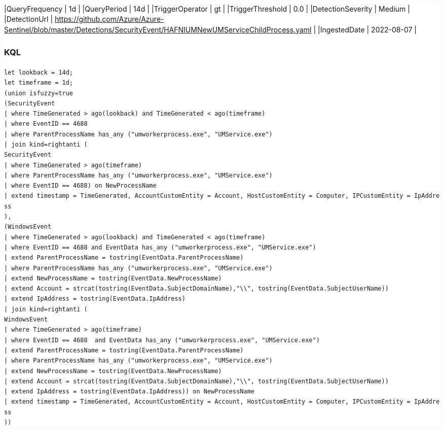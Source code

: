 |QueryFrequency | 1d |
|QueryPeriod | 14d |
|TriggerOperator | gt |
|TriggerThreshold | 0.0 |
|DetectionSeverity | Medium |
|DetectionUrl | https://github.com/Azure/Azure-Sentinel/blob/master/Detections/SecurityEvent/HAFNIUMNewUMServiceChildProcess.yaml |
|IngestedDate | 2022-08-07 |

### KQL
```kql
let lookback = 14d;
let timeframe = 1d;
(union isfuzzy=true
(SecurityEvent
| where TimeGenerated > ago(lookback) and TimeGenerated < ago(timeframe)
| where EventID == 4688
| where ParentProcessName has_any ("umworkerprocess.exe", "UMService.exe")
| join kind=rightanti (
SecurityEvent
| where TimeGenerated > ago(timeframe)
| where ParentProcessName has_any ("umworkerprocess.exe", "UMService.exe")
| where EventID == 4688) on NewProcessName
| extend timestamp = TimeGenerated, AccountCustomEntity = Account, HostCustomEntity = Computer, IPCustomEntity = IpAddress
),
(WindowsEvent
| where TimeGenerated > ago(lookback) and TimeGenerated < ago(timeframe)
| where EventID == 4688 and EventData has_any ("umworkerprocess.exe", "UMService.exe")
| extend ParentProcessName = tostring(EventData.ParentProcessName)
| where ParentProcessName has_any ("umworkerprocess.exe", "UMService.exe")
| extend NewProcessName = tostring(EventData.NewProcessName)
| extend Account = strcat(tostring(EventData.SubjectDomainName),"\\", tostring(EventData.SubjectUserName))
| extend IpAddress = tostring(EventData.IpAddress)
| join kind=rightanti (
WindowsEvent
| where TimeGenerated > ago(timeframe)
| where EventID == 4688  and EventData has_any ("umworkerprocess.exe", "UMService.exe")
| extend ParentProcessName = tostring(EventData.ParentProcessName)
| where ParentProcessName has_any ("umworkerprocess.exe", "UMService.exe")
| extend NewProcessName = tostring(EventData.NewProcessName)
| extend Account = strcat(tostring(EventData.SubjectDomainName),"\\", tostring(EventData.SubjectUserName))
| extend IpAddress = tostring(EventData.IpAddress)) on NewProcessName
| extend timestamp = TimeGenerated, AccountCustomEntity = Account, HostCustomEntity = Computer, IPCustomEntity = IpAddress
))  

```
